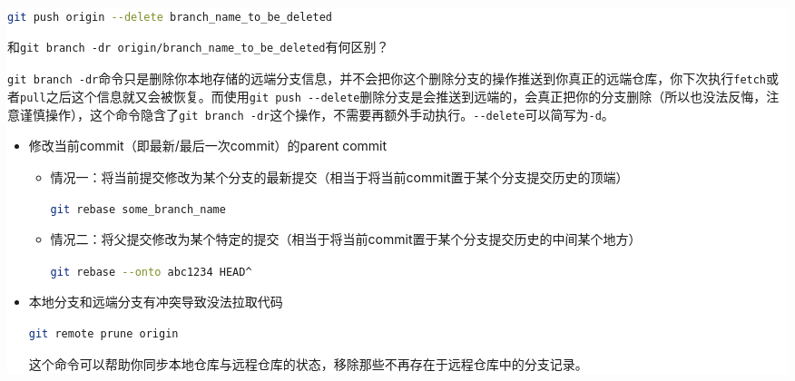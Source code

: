   ```bash
  git push origin --delete branch_name_to_be_deleted
  ```

  和`git branch -dr origin/branch_name_to_be_deleted`有何区别？

  `git branch -dr`命令只是删除你本地存储的远端分支信息，并不会把你这个删除分支的操作推送到你真正的远端仓库，你下次执行`fetch`或者`pull`之后这个信息就又会被恢复。而使用`git push --delete`删除分支是会推送到远端的，会真正把你的分支删除（所以也没法反悔，注意谨慎操作），这个命令隐含了`git branch -dr`这个操作，不需要再额外手动执行。`--delete`可以简写为`-d`。

- 修改当前commit（即最新/最后一次commit）的parent commit
  - 情况一：将当前提交修改为某个分支的最新提交（相当于将当前commit置于某个分支提交历史的顶端）
    
    ```bash
    git rebase some_branch_name
    ```

  - 情况二：将父提交修改为某个特定的提交（相当于将当前commit置于某个分支提交历史的中间某个地方）

    ```bash
    git rebase --onto abc1234 HEAD^
    ```

- 本地分支和远端分支有冲突导致没法拉取代码

  ```bash
  git remote prune origin
  ```

  这个命令可以帮助你同步本地仓库与远程仓库的状态，移除那些不再存在于远程仓库中的分支记录。

